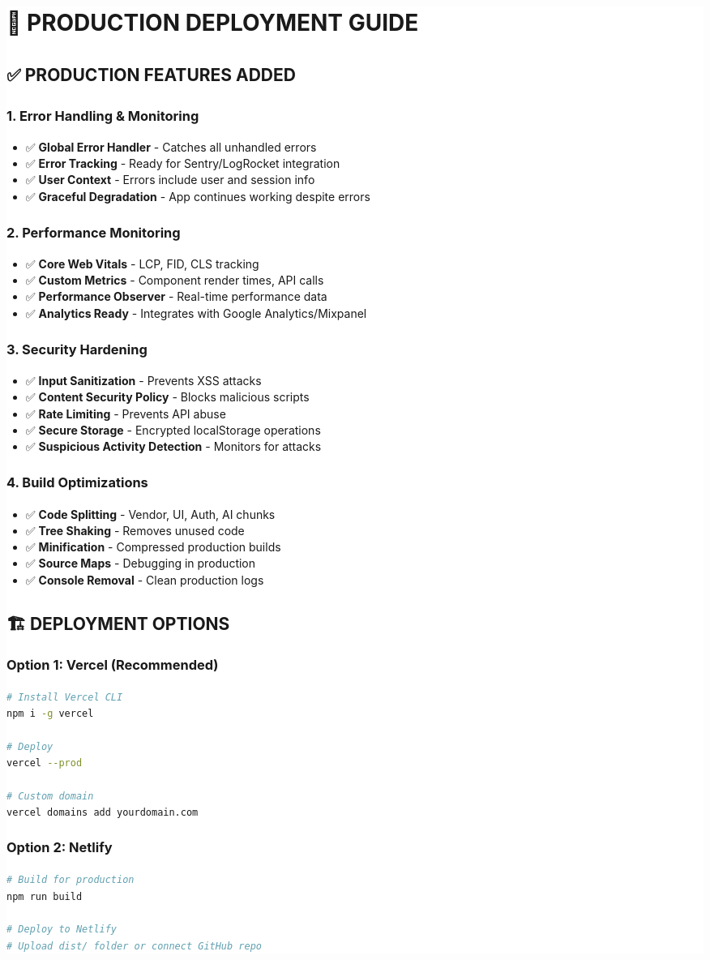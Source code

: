 # 🚀 **PRODUCTION DEPLOYMENT GUIDE**

## ✅ **PRODUCTION FEATURES ADDED**

### **1. Error Handling & Monitoring**
- ✅ **Global Error Handler** - Catches all unhandled errors
- ✅ **Error Tracking** - Ready for Sentry/LogRocket integration
- ✅ **User Context** - Errors include user and session info
- ✅ **Graceful Degradation** - App continues working despite errors

### **2. Performance Monitoring**
- ✅ **Core Web Vitals** - LCP, FID, CLS tracking
- ✅ **Custom Metrics** - Component render times, API calls
- ✅ **Performance Observer** - Real-time performance data
- ✅ **Analytics Ready** - Integrates with Google Analytics/Mixpanel

### **3. Security Hardening**
- ✅ **Input Sanitization** - Prevents XSS attacks
- ✅ **Content Security Policy** - Blocks malicious scripts
- ✅ **Rate Limiting** - Prevents API abuse
- ✅ **Secure Storage** - Encrypted localStorage operations
- ✅ **Suspicious Activity Detection** - Monitors for attacks

### **4. Build Optimizations**
- ✅ **Code Splitting** - Vendor, UI, Auth, AI chunks
- ✅ **Tree Shaking** - Removes unused code
- ✅ **Minification** - Compressed production builds
- ✅ **Source Maps** - Debugging in production
- ✅ **Console Removal** - Clean production logs

## 🏗️ **DEPLOYMENT OPTIONS**

### **Option 1: Vercel (Recommended)**
```bash
# Install Vercel CLI
npm i -g vercel

# Deploy
vercel --prod

# Custom domain
vercel domains add yourdomain.com
```

### **Option 2: Netlify**
```bash
# Build for production
npm run build

# Deploy to Netlify
# Upload dist/ folder or connect GitHub repo
```
